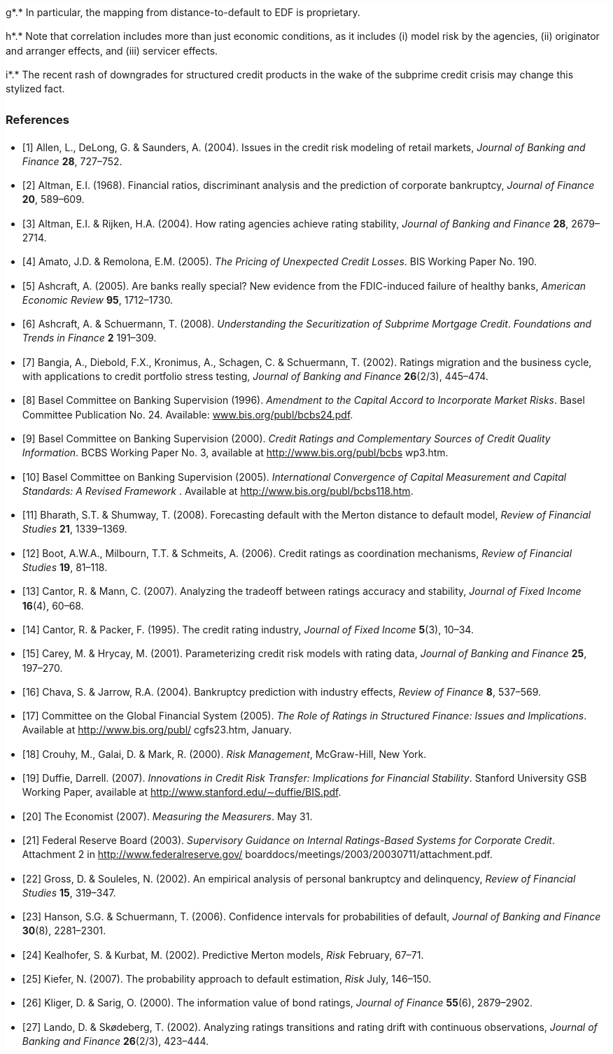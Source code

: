 g*.* In particular, the mapping from distance-to-default to EDF is proprietary.

h*.* Note that correlation includes more than just economic conditions, as it includes (i) model risk by the agencies, (ii) originator and arranger effects, and (iii) servicer effects.

i*.* The recent rash of downgrades for structured credit products in the wake of the subprime credit crisis may change this stylized fact.

### **References**

- [1] Allen, L., DeLong, G. & Saunders, A. (2004). Issues in the credit risk modeling of retail markets, *Journal of Banking and Finance* **28**, 727–752.
- [2] Altman, E.I. (1968). Financial ratios, discriminant analysis and the prediction of corporate bankruptcy, *Journal of Finance* **20**, 589–609.
- [3] Altman, E.I. & Rijken, H.A. (2004). How rating agencies achieve rating stability, *Journal of Banking and Finance* **28**, 2679–2714.
- [4] Amato, J.D. & Remolona, E.M. (2005). *The Pricing of Unexpected Credit Losses*. BIS Working Paper No. 190.
- [5] Ashcraft, A. (2005). Are banks really special? New evidence from the FDIC-induced failure of healthy banks, *American Economic Review* **95**, 1712–1730.
- [6] Ashcraft, A. & Schuermann, T. (2008). *Understanding the Securitization of Subprime Mortgage Credit*. *Foundations and Trends in Finance* **2** 191–309.
- [7] Bangia, A., Diebold, F.X., Kronimus, A., Schagen, C. & Schuermann, T. (2002). Ratings migration and the business cycle, with applications to credit portfolio stress testing, *Journal of Banking and Finance* **26**(2/3), 445–474.
- [8] Basel Committee on Banking Supervision (1996). *Amendment to the Capital Accord to Incorporate Market Risks*. Basel Committee Publication No. 24. Available: www.bis.org/publ/bcbs24.pdf.
- [9] Basel Committee on Banking Supervision (2000). *Credit Ratings and Complementary Sources of Credit Quality Information*. BCBS Working Paper No. 3, available at http://www.bis.org/publ/bcbs wp3.htm.
- [10] Basel Committee on Banking Supervision (2005). *International Convergence of Capital Measurement and Capital Standards: A Revised Framework* . Available at http://www.bis.org/publ/bcbs118.htm.
- [11] Bharath, S.T. & Shumway, T. (2008). Forecasting default with the Merton distance to default model, *Review of Financial Studies* **21**, 1339–1369.
- [12] Boot, A.W.A., Milbourn, T.T. & Schmeits, A. (2006). Credit ratings as coordination mechanisms, *Review of Financial Studies* **19**, 81–118.
- [13] Cantor, R. & Mann, C. (2007). Analyzing the tradeoff between ratings accuracy and stability, *Journal of Fixed Income* **16**(4), 60–68.
- [14] Cantor, R. & Packer, F. (1995). The credit rating industry, *Journal of Fixed Income* **5**(3), 10–34.
- [15] Carey, M. & Hrycay, M. (2001). Parameterizing credit risk models with rating data, *Journal of Banking and Finance* **25**, 197–270.
- [16] Chava, S. & Jarrow, R.A. (2004). Bankruptcy prediction with industry effects, *Review of Finance* **8**, 537–569.

- [17] Committee on the Global Financial System (2005). *The Role of Ratings in Structured Finance: Issues and Implications*. Available at http://www.bis.org/publ/ cgfs23.htm, January.
- [18] Crouhy, M., Galai, D. & Mark, R. (2000). *Risk Management*, McGraw-Hill, New York.
- [19] Duffie, Darrell. (2007). *Innovations in Credit Risk Transfer: Implications for Financial Stability*. Stanford University GSB Working Paper, available at http://www.stanford.edu/∼duffie/BIS.pdf.
- [20] The Economist (2007). *Measuring the Measurers*. May 31.
- [21] Federal Reserve Board (2003). *Supervisory Guidance on Internal Ratings-Based Systems for Corporate Credit*. Attachment 2 in http://www.federalreserve.gov/ boarddocs/meetings/2003/20030711/attachment.pdf.
- [22] Gross, D. & Souleles, N. (2002). An empirical analysis of personal bankruptcy and delinquency, *Review of Financial Studies* **15**, 319–347.
- [23] Hanson, S.G. & Schuermann, T. (2006). Confidence intervals for probabilities of default, *Journal of Banking and Finance* **30**(8), 2281–2301.
- [24] Kealhofer, S. & Kurbat, M. (2002). Predictive Merton models, *Risk* February, 67–71.
- [25] Kiefer, N. (2007). The probability approach to default estimation, *Risk* July, 146–150.
- [26] Kliger, D. & Sarig, O. (2000). The information value of bond ratings, *Journal of Finance* **55**(6), 2879–2902.
- [27] Lando, D. & Skødeberg, T. (2002). Analyzing ratings transitions and rating drift with continuous observations, *Journal of Banking and Finance* **26**(2/3), 423–444.
